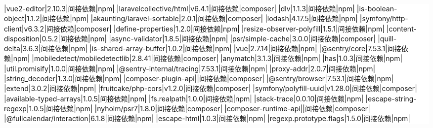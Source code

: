 |vue2-editor|2.10.3|间接依赖|npm|
|laravelcollective/html|v6.4.1|间接依赖|composer|
|dlv|1.1.3|间接依赖|npm|
|is-boolean-object|1.1.2|间接依赖|npm|
|akaunting/laravel-sortable|2.0.1|间接依赖|composer|
|lodash|4.17.5|间接依赖|npm|
|symfony/http-client|v6.3.2|间接依赖|composer|
|define-properties|1.2.0|间接依赖|npm|
|resize-observer-polyfill|1.5.1|间接依赖|npm|
|content-disposition|0.5.2|间接依赖|npm|
|async-validator|1.8.5|间接依赖|npm|
|psr/simple-cache|3.0.0|间接依赖|composer|
|quill-delta|3.6.3|间接依赖|npm|
|is-shared-array-buffer|1.0.2|间接依赖|npm|
|vue|2.7.14|间接依赖|npm|
|@sentry/core|7.53.1|间接依赖|npm|
|mobiledetect/mobiledetectlib|2.8.41|间接依赖|composer|
|anymatch|3.1.3|间接依赖|npm|
|has|1.0.3|间接依赖|npm|
|util.promisify|1.0.0|间接依赖|npm|
|@sentry-internal/tracing|7.53.1|间接依赖|npm|
|proxy-addr|2.0.7|间接依赖|npm|
|string_decoder|1.3.0|间接依赖|npm|
|composer-plugin-api||间接依赖|composer|
|@sentry/browser|7.53.1|间接依赖|npm|
|extend|3.0.2|间接依赖|npm|
|fruitcake/php-cors|v1.2.0|间接依赖|composer|
|symfony/polyfill-uuid|v1.28.0|间接依赖|composer|
|available-typed-arrays|1.0.5|间接依赖|npm|
|fs.realpath|1.0.0|间接依赖|npm|
|stack-trace|0.0.10|间接依赖|npm|
|escape-string-regexp|1.0.5|间接依赖|npm|
|nyholm/psr7|1.8.0|间接依赖|composer|
|composer-runtime-api||间接依赖|composer|
|@fullcalendar/interaction|6.1.8|间接依赖|npm|
|escape-html|1.0.3|间接依赖|npm|
|regexp.prototype.flags|1.5.0|间接依赖|npm|